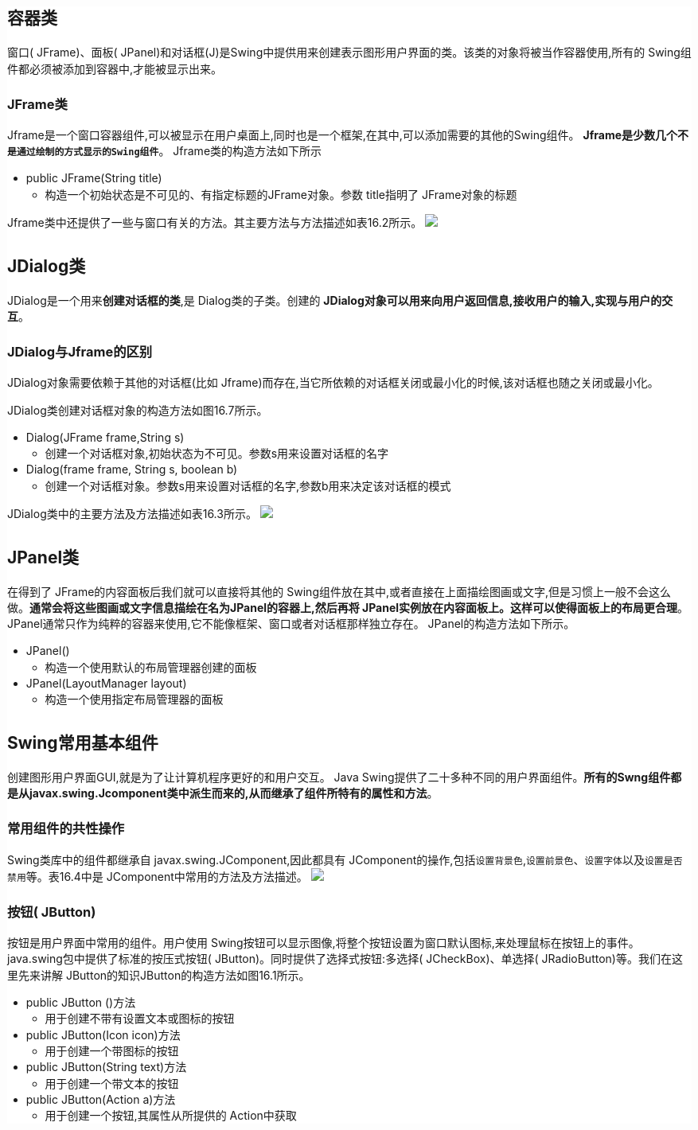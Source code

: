 ## 容器类 ##
窗口( JFrame)、面板( JPanel)和对话框(J)是Swing中提供用来创建表示图形用户界面的类。该类的对象将被当作容器使用,所有的 Swing组件都必须被添加到容器中,才能被显示出来。
### JFrame类 ###
Jframe是一个窗口容器组件,可以被显示在用户桌面上,同时也是一个框架,在其中,可以添加需要的其他的Swing组件。 **Jframe是少数几个不`是通过绘制的方式显示的Swing组件`**。 Jframe类的构造方法如下所示
- public JFrame(String title)
    - 构造一个初始状态是不可见的、有指定标题的JFrame对象。参数 title指明了 JFrame对象的标题

Jframe类中还提供了一些与窗口有关的方法。其主要方法与方法描述如表16.2所示。
![](http://pefsyzdwh.bkt.clouddn.com/18-9-12/64122628.jpg)

## JDialog类 ##
JDialog是一个用来**创建对话框的类**,是 Dialog类的子类。创建的 **JDialog对象可以用来向用户返回信息,接收用户的输入,实现与用户的交互**。 
### JDialog与Jframe的区别 ###
JDialog对象需要依赖于其他的对话框(比如 Jframe)而存在,当它所依赖的对话框关闭或最小化的时候,该对话框也随之关闭或最小化。

JDialog类创建对话框对象的构造方法如图16.7所示。
- Dialog(JFrame frame,String s)
    - 创建一个对话框对象,初始状态为不可见。参数s用来设置对话框的名字
- Dialog(frame frame, String s, boolean b)
    - 创建一个对话框对象。参数s用来设置对话框的名字,参数b用来决定该对话框的模式

JDialog类中的主要方法及方法描述如表16.3所示。
![](http://pefsyzdwh.bkt.clouddn.com/18-9-12/6477777.jpg)

## JPanel类 ##
在得到了 JFrame的内容面板后我们就可以直接将其他的 Swing组件放在其中,或者直接在上面描绘图画或文字,但是习惯上一般不会这么做。**通常会将这些图画或文字信息描绘在名为JPanel的容器上,然后再将 JPanel实例放在内容面板上。这样可以使得面板上的布局更合理**。JPanel通常只作为纯粹的容器来使用,它不能像框架、窗口或者对话框那样独立存在。 JPanel的构造方法如下所示。
- JPanel()
    - 构造一个使用默认的布局管理器创建的面板
- JPanel(LayoutManager layout)
    - 构造一个使用指定布局管理器的面板

## Swing常用基本组件 ##
创建图形用户界面GUI,就是为了让计算机程序更好的和用户交互。 Java Swing提供了二十多种不同的用户界面组件。**所有的Swng组件都是从javax.swing.Jcomponent类中派生而来的,从而继承了组件所特有的属性和方法**。
### 常用组件的共性操作 ###
Swing类库中的组件都继承自 javax.swing.JComponent,因此都具有 JComponent的操作,包括`设置背景色`,`设置前景色`、`设置字体`以及`设置是否禁用`等。表16.4中是 JComponent中常用的方法及方法描述。
![](http://pefsyzdwh.bkt.clouddn.com/18-9-12/27250573.jpg)

### 按钮( JButton) ###
按钮是用户界面中常用的组件。用户使用 Swing按钮可以显示图像,将整个按钮设置为窗口默认图标,来处理鼠标在按钮上的事件。java.swing包中提供了标准的按压式按钮( JButton)。同时提供了选择式按钮:多选择( JCheckBox)、单选择( JRadioButton)等。我们在这里先来讲解 JButton的知识JButton的构造方法如图16.1所示。
- public JButton ()方法
    - 用于创建不带有设置文本或图标的按钮
- public JButton(Icon icon)方法
    - 用于创建一个带图标的按钮
- public JButton(String text)方法
    - 用于创建一个带文本的按钮
- public JButton(Action a)方法
    - 用于创建一个按钮,其属性从所提供的 Action中获取
